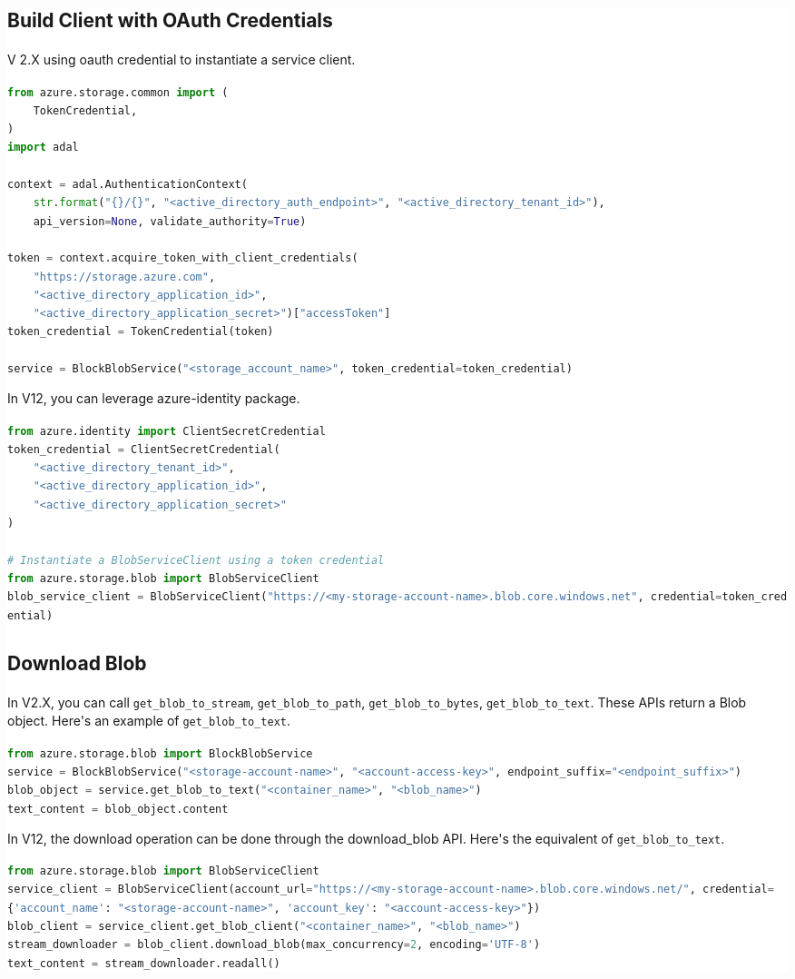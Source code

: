 ## Build Client with OAuth Credentials
V 2.X using oauth credential to instantiate a service client.
```python
from azure.storage.common import (
    TokenCredential,
)
import adal

context = adal.AuthenticationContext(
    str.format("{}/{}", "<active_directory_auth_endpoint>", "<active_directory_tenant_id>"),
    api_version=None, validate_authority=True)

token = context.acquire_token_with_client_credentials(
    "https://storage.azure.com",
    "<active_directory_application_id>",
    "<active_directory_application_secret>")["accessToken"]
token_credential = TokenCredential(token)

service = BlockBlobService("<storage_account_name>", token_credential=token_credential)
```

In V12, you can leverage azure-identity package.
```python
from azure.identity import ClientSecretCredential
token_credential = ClientSecretCredential(
    "<active_directory_tenant_id>",
    "<active_directory_application_id>",
    "<active_directory_application_secret>"
)

# Instantiate a BlobServiceClient using a token credential
from azure.storage.blob import BlobServiceClient
blob_service_client = BlobServiceClient("https://<my-storage-account-name>.blob.core.windows.net", credential=token_credential)
```



## Download Blob
In V2.X, you can call `get_blob_to_stream`, `get_blob_to_path`, `get_blob_to_bytes`, `get_blob_to_text`. These APIs return
a Blob object.
Here's an example of `get_blob_to_text`.
```python
from azure.storage.blob import BlockBlobService
service = BlockBlobService("<storage-account-name>", "<account-access-key>", endpoint_suffix="<endpoint_suffix>")
blob_object = service.get_blob_to_text("<container_name>", "<blob_name>")
text_content = blob_object.content
```

In V12, the download operation can be done through the download_blob API.
Here's the equivalent of `get_blob_to_text`.
```python
from azure.storage.blob import BlobServiceClient
service_client = BlobServiceClient(account_url="https://<my-storage-account-name>.blob.core.windows.net/", credential={'account_name': "<storage-account-name>", 'account_key': "<account-access-key>"})
blob_client = service_client.get_blob_client("<container_name>", "<blob_name>")
stream_downloader = blob_client.download_blob(max_concurrency=2, encoding='UTF-8')
text_content = stream_downloader.readall()
```
